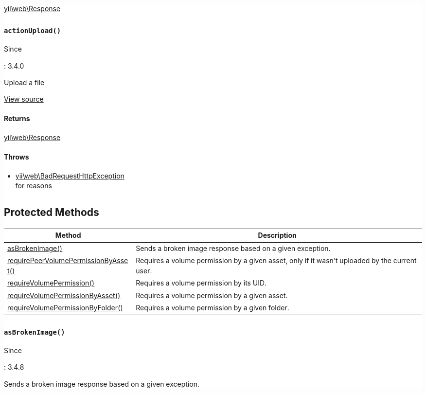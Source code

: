 [yii\web\Response](https://www.yiiframework.com/doc/api/2.0/yii-web-response)



### `actionUpload()`



Since

:   3.4.0



Upload a file




[View source](https://github.com/craftcms/cms/blob/master/src/controllers/AssetsController.php#L295-L382)



#### Returns

[yii\web\Response](https://www.yiiframework.com/doc/api/2.0/yii-web-response)

#### Throws

- [yii\web\BadRequestHttpException](https://www.yiiframework.com/doc/api/2.0/yii-web-badrequesthttpexception)\
  for reasons




## Protected Methods

| Method                                                                                                                  | Description
| ----------------------------------------------------------------------------------------------------------------------- | ----------------------------------------------------------------------------------------------
| [asBrokenImage()](craft-controllers-assetscontroller.md#method-asbrokenimage)                                           | Sends a broken image response based on a given exception.
| [requirePeerVolumePermissionByAsset()](craft-controllers-assetscontroller.md#method-requirepeervolumepermissionbyasset) | Requires a volume permission by a given asset, only if it wasn't uploaded by the current user.
| [requireVolumePermission()](craft-controllers-assetscontroller.md#method-requirevolumepermission)                       | Requires a volume permission by its UID.
| [requireVolumePermissionByAsset()](craft-controllers-assetscontroller.md#method-requirevolumepermissionbyasset)         | Requires a volume permission by a given asset.
| [requireVolumePermissionByFolder()](craft-controllers-assetscontroller.md#method-requirevolumepermissionbyfolder)       | Requires a volume permission by a given folder.

### `asBrokenImage()`



Since

:   3.4.8



Sends a broken image response based on a given exception.

